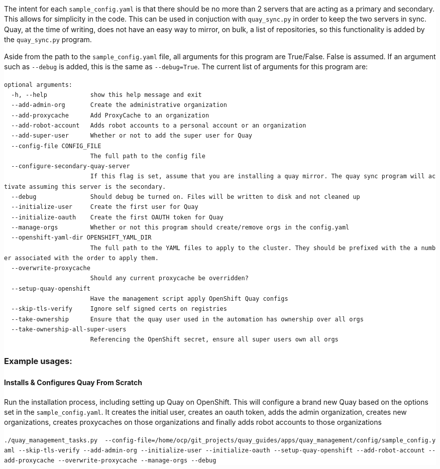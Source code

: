 The intent for each `sample_config.yaml` is that there should be no more than 2 servers that are acting as a primary and secondary. This allows for simplicity in the code.
This can be used in conjuction with `quay_sync.py` in order to keep the two servers in sync. Quay, at the time of writing, does not have an easy way to mirror, on bulk,
a list of repositories, so this functionality is added by the `quay_sync.py` program.

Aside from the path to the `sample_config.yaml` file, all arguments for this program are True/False. False is assumed. If an argument such as `--debug` is added, this is the same as `--debug=True`. The current list of arguments for this program are:

```
optional arguments:
  -h, --help            show this help message and exit
  --add-admin-org       Create the administrative organization
  --add-proxycache      Add ProxyCache to an organization
  --add-robot-account   Adds robot accounts to a personal account or an organization
  --add-super-user      Whether or not to add the super user for Quay
  --config-file CONFIG_FILE
                        The full path to the config file
  --configure-secondary-quay-server
                        If this flag is set, assume that you are installing a quay mirror. The quay sync program will activate assuming this server is the secondary.
  --debug               Should debug be turned on. Files will be written to disk and not cleaned up
  --initialize-user     Create the first user for Quay
  --initialize-oauth    Create the first OAUTH token for Quay
  --manage-orgs         Whether or not this program should create/remove orgs in the config.yaml
  --openshift-yaml-dir OPENSHIFT_YAML_DIR
                        The full path to the YAML files to apply to the cluster. They should be prefixed with the a number associated with the order to apply them.
  --overwrite-proxycache
                        Should any current proxycache be overridden?
  --setup-quay-openshift
                        Have the management script apply OpenShift Quay configs
  --skip-tls-verify     Ignore self signed certs on registries
  --take-ownership      Ensure that the quay user used in the automation has ownership over all orgs
  --take-ownership-all-super-users
                        Referencing the OpenShift secret, ensure all super users own all orgs
```

### Example usages:


#### Installs & Configures Quay From Scratch
Run the installation process, including setting up Quay on OpenShift. This will configure a brand new Quay based on the options set in the `sample_config.yaml`. It creates the initial user, creates an oauth token, adds the admin organization, creates new organizations, creates proxycaches on those organizations and finally adds robot accounts to those organizations 
```
./quay_management_tasks.py  --config-file=/home/ocp/git_projects/quay_guides/apps/quay_management/config/sample_config.yaml --skip-tls-verify --add-admin-org --initialize-user --initialize-oauth --setup-quay-openshift --add-robot-account --add-proxycache --overwrite-proxycache --manage-orgs --debug
```
